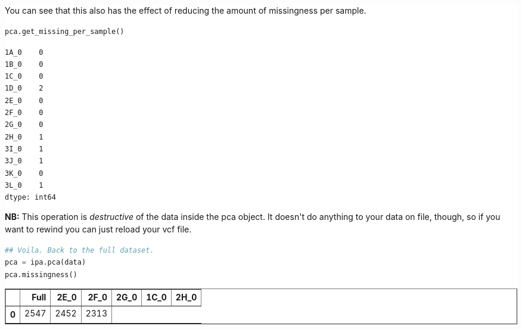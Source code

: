 

You can see that this also has the effect of reducing the amount of missingness per sample.


```python
pca.get_missing_per_sample()
```




    1A_0    0
    1B_0    0
    1C_0    0
    1D_0    2
    2E_0    0
    2F_0    0
    2G_0    0
    2H_0    1
    3I_0    1
    3J_0    1
    3K_0    0
    3L_0    1
    dtype: int64



__NB:__ This operation is _destructive_ of the data inside the pca object. It doesn't do anything to your data on file, though, so if you want to rewind you can just reload your vcf file.


```python
## Voila. Back to the full dataset.
pca = ipa.pca(data)
pca.missingness()
```




<div>
<style scoped>
    .dataframe tbody tr th:only-of-type {
        vertical-align: middle;
    }

    .dataframe tbody tr th {
        vertical-align: top;
    }

    .dataframe thead th {
        text-align: right;
    }
</style>
<table border="1" class="dataframe">
  <thead>
    <tr style="text-align: right;">
      <th></th>
      <th>Full</th>
      <th>2E_0</th>
      <th>2F_0</th>
      <th>2G_0</th>
      <th>1C_0</th>
      <th>2H_0</th>
    </tr>
  </thead>
  <tbody>
    <tr>
      <th>0</th>
      <td>2547</td>
      <td>2452</td>
      <td>2313</td>